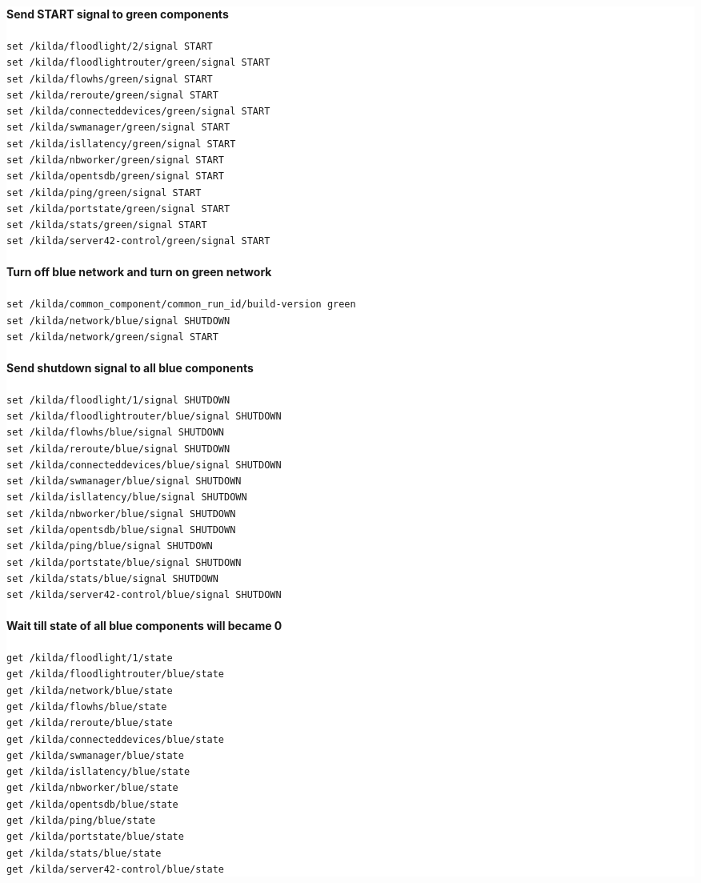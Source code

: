 #### Send START signal to green components

```
set /kilda/floodlight/2/signal START
set /kilda/floodlightrouter/green/signal START
set /kilda/flowhs/green/signal START
set /kilda/reroute/green/signal START
set /kilda/connecteddevices/green/signal START
set /kilda/swmanager/green/signal START
set /kilda/isllatency/green/signal START
set /kilda/nbworker/green/signal START
set /kilda/opentsdb/green/signal START
set /kilda/ping/green/signal START
set /kilda/portstate/green/signal START
set /kilda/stats/green/signal START
set /kilda/server42-control/green/signal START
```

#### Turn off blue network and turn on green network

```
set /kilda/common_component/common_run_id/build-version green
set /kilda/network/blue/signal SHUTDOWN
set /kilda/network/green/signal START
```

#### Send shutdown signal to all blue components

```
set /kilda/floodlight/1/signal SHUTDOWN
set /kilda/floodlightrouter/blue/signal SHUTDOWN
set /kilda/flowhs/blue/signal SHUTDOWN
set /kilda/reroute/blue/signal SHUTDOWN
set /kilda/connecteddevices/blue/signal SHUTDOWN
set /kilda/swmanager/blue/signal SHUTDOWN
set /kilda/isllatency/blue/signal SHUTDOWN
set /kilda/nbworker/blue/signal SHUTDOWN
set /kilda/opentsdb/blue/signal SHUTDOWN
set /kilda/ping/blue/signal SHUTDOWN
set /kilda/portstate/blue/signal SHUTDOWN
set /kilda/stats/blue/signal SHUTDOWN
set /kilda/server42-control/blue/signal SHUTDOWN
```

#### Wait till state of all blue components will became 0

```
get /kilda/floodlight/1/state
get /kilda/floodlightrouter/blue/state
get /kilda/network/blue/state
get /kilda/flowhs/blue/state
get /kilda/reroute/blue/state
get /kilda/connecteddevices/blue/state
get /kilda/swmanager/blue/state
get /kilda/isllatency/blue/state
get /kilda/nbworker/blue/state
get /kilda/opentsdb/blue/state
get /kilda/ping/blue/state
get /kilda/portstate/blue/state
get /kilda/stats/blue/state
get /kilda/server42-control/blue/state
```
